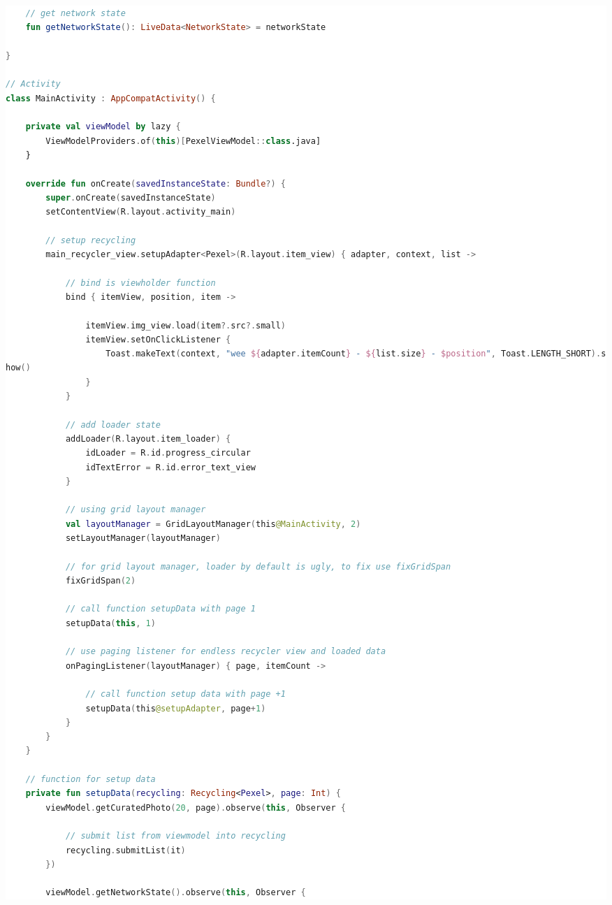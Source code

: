 ```kotlin
    // get network state
    fun getNetworkState(): LiveData<NetworkState> = networkState

}

// Activity
class MainActivity : AppCompatActivity() {

    private val viewModel by lazy {
        ViewModelProviders.of(this)[PexelViewModel::class.java]
    }

    override fun onCreate(savedInstanceState: Bundle?) {
        super.onCreate(savedInstanceState)
        setContentView(R.layout.activity_main)

        // setup recycling
        main_recycler_view.setupAdapter<Pexel>(R.layout.item_view) { adapter, context, list ->

            // bind is viewholder function
            bind { itemView, position, item ->

                itemView.img_view.load(item?.src?.small)
                itemView.setOnClickListener {
                    Toast.makeText(context, "wee ${adapter.itemCount} - ${list.size} - $position", Toast.LENGTH_SHORT).show()
                }
            }

            // add loader state
            addLoader(R.layout.item_loader) {
                idLoader = R.id.progress_circular
                idTextError = R.id.error_text_view
            }

            // using grid layout manager
            val layoutManager = GridLayoutManager(this@MainActivity, 2)
            setLayoutManager(layoutManager)
            
            // for grid layout manager, loader by default is ugly, to fix use fixGridSpan
            fixGridSpan(2)

            // call function setupData with page 1
            setupData(this, 1)

            // use paging listener for endless recycler view and loaded data
            onPagingListener(layoutManager) { page, itemCount ->
            
                // call function setup data with page +1
                setupData(this@setupAdapter, page+1)
            }
        }
    }

    // function for setup data
    private fun setupData(recycling: Recycling<Pexel>, page: Int) {
        viewModel.getCuratedPhoto(20, page).observe(this, Observer {
            
            // submit list from viewmodel into recycling
            recycling.submitList(it)
        })

        viewModel.getNetworkState().observe(this, Observer {
```